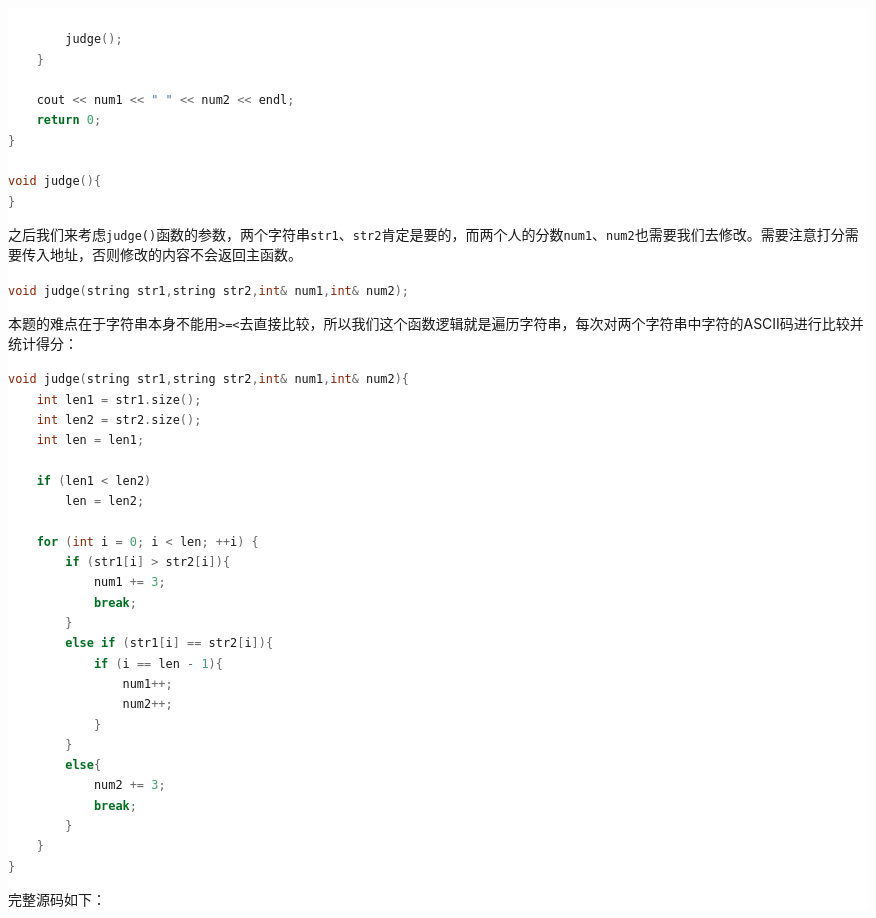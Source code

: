 ```c++

        judge();
    }

    cout << num1 << " " << num2 << endl;
    return 0;
}

void judge(){
}
```



之后我们来考虑`judge()`函数的参数，两个字符串`str1`、`str2`肯定是要的，而两个人的分数`num1`、`num2`也需要我们去修改。需要注意打分需要传入地址，否则修改的内容不会返回主函数。

```c++
void judge(string str1,string str2,int& num1,int& num2);
```



本题的难点在于字符串本身不能用`>=<`去直接比较，所以我们这个函数逻辑就是遍历字符串，每次对两个字符串中字符的ASCII码进行比较并统计得分：

```c++
void judge(string str1,string str2,int& num1,int& num2){
    int len1 = str1.size();
    int len2 = str2.size();
    int len = len1;

    if (len1 < len2)
        len = len2;

    for (int i = 0; i < len; ++i) {
        if (str1[i] > str2[i]){
            num1 += 3;
            break;
        }
        else if (str1[i] == str2[i]){
            if (i == len - 1){
                num1++;
                num2++;
            }
        }
        else{
            num2 += 3;
            break;
        }
    }
}
```



完整源码如下：
